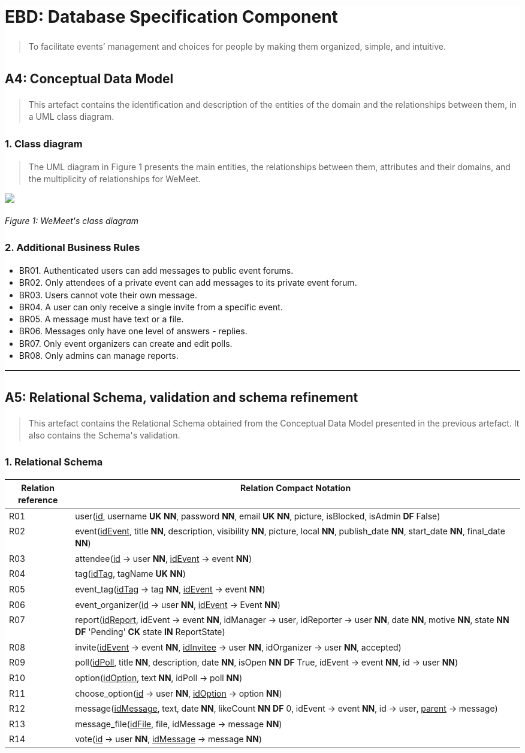 # EBD: Database Specification Component
> To facilitate events’ management and choices for people by making them organized, simple, and intuitive.

## A4: Conceptual Data Model

> This artefact contains the identification and description of the entities of the domain and the relationships between them, in a UML class diagram.

### 1. Class diagram

> The UML diagram in Figure 1 presents the main entities, the relationships between them, attributes and their domains, and the multiplicity of relationships for WeMeet.

![](https://i.imgur.com/ZZqJgpr.png)

*Figure 1: WeMeet's class diagram*

### 2. Additional Business Rules
 
* BR01.  Authenticated users can add messages to public event forums. 
* BR02. Only attendees of a private event can add messages to its private event forum.
* BR03. Users cannot vote their own message.
* BR04. A user can only receive a single invite from a specific event.
* BR05. A message must have text or a file.
* BR06. Messages only have one level of answers - replies. 
* BR07. Only event organizers can create and edit polls. 
* BR08. Only admins can manage reports.

---


## A5: Relational Schema, validation and schema refinement

> This artefact contains the Relational Schema obtained from the Conceptual Data Model presented in the previous artefact. It also contains the Schema's validation.

### 1. Relational Schema


| Relation reference | Relation Compact Notation |
| --- | --- |
 R01   | user(<ins>id</ins>, username __UK NN__, password __NN__, email __UK NN__, picture, isBlocked, isAdmin __DF__ False) |
 R02   | event(<ins>idEvent</ins>, title __NN__, description, visibility __NN__, picture, local __NN__, publish_date __NN__, start_date __NN__, final_date __NN__)|
R03    | attendee(<ins>id</ins> -> user __NN__, <ins>idEvent</ins> -> event __NN__)
R04    | tag(<ins>idTag</ins>, tagName __UK NN__)
R05    | event_tag(<ins>idTag</ins> -> tag __NN__, <ins>idEvent</ins> -> event __NN__)
R06    | event_organizer(<ins>id</ins> -> user __NN__, <ins>idEvent</ins> -> Event __NN__)
R07    | report(<ins>idReport</ins>, idEvent -> event __NN__, idManager -> user, idReporter -> user __NN__, date __NN__, motive __NN__, state __NN__ __DF__ 'Pending' __CK__ state __IN__ ReportState)
R08    | invite(<ins>idEvent</ins> -> event __NN__, <ins>idInvitee</ins> -> user __NN__, idOrganizer -> user __NN__, accepted)
R09    | poll(<ins>idPoll</ins>, title __NN__, description,  date __NN__, isOpen __NN DF__ True, idEvent -> event __NN__, id -> user __NN__)
R10    | option(<ins>idOption</ins>, text __NN__, idPoll -> poll __NN__)
R11    | choose_option(<ins>id</ins> -> user __NN__, <ins>idOption</ins> -> option __NN__)
R12    | message(<ins>idMessage</ins>, text, date __NN__, likeCount __NN DF__ 0, idEvent -> event __NN__, id -> user, <ins>parent</ins> -> message)
R13    | message_file(<ins>idFile</ins>, file, idMessage -> message __NN__)
R14    | vote(<ins>id</ins> -> user __NN__, <ins>idMessage</ins> -> message __NN__)